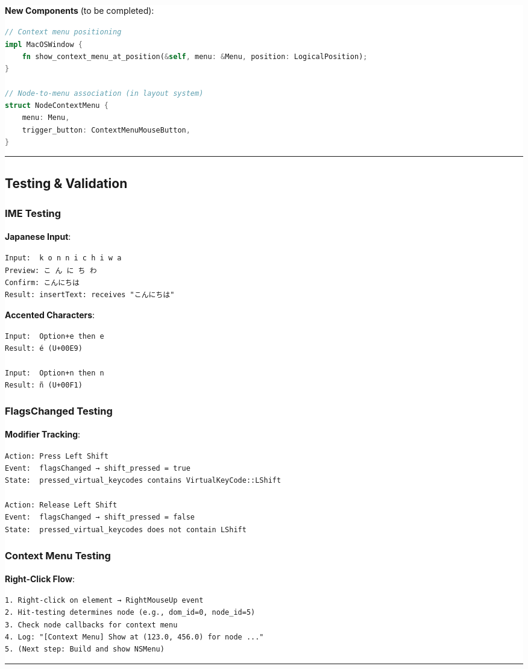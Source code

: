 **New Components** (to be completed):

```rust
// Context menu positioning
impl MacOSWindow {
    fn show_context_menu_at_position(&self, menu: &Menu, position: LogicalPosition);
}

// Node-to-menu association (in layout system)
struct NodeContextMenu {
    menu: Menu,
    trigger_button: ContextMenuMouseButton,
}
```

---

## Testing & Validation

### IME Testing

**Japanese Input**:
```
Input:  k o n n i c h i w a
Preview: こ ん に ち わ
Confirm: こんにちは
Result: insertText: receives "こんにちは"
```

**Accented Characters**:
```
Input:  Option+e then e
Result: é (U+00E9)

Input:  Option+n then n
Result: ñ (U+00F1)
```

### FlagsChanged Testing

**Modifier Tracking**:
```
Action: Press Left Shift
Event:  flagsChanged → shift_pressed = true
State:  pressed_virtual_keycodes contains VirtualKeyCode::LShift

Action: Release Left Shift
Event:  flagsChanged → shift_pressed = false
State:  pressed_virtual_keycodes does not contain LShift
```

### Context Menu Testing

**Right-Click Flow**:
```
1. Right-click on element → RightMouseUp event
2. Hit-testing determines node (e.g., dom_id=0, node_id=5)
3. Check node callbacks for context menu
4. Log: "[Context Menu] Show at (123.0, 456.0) for node ..."
5. (Next step: Build and show NSMenu)
```

---